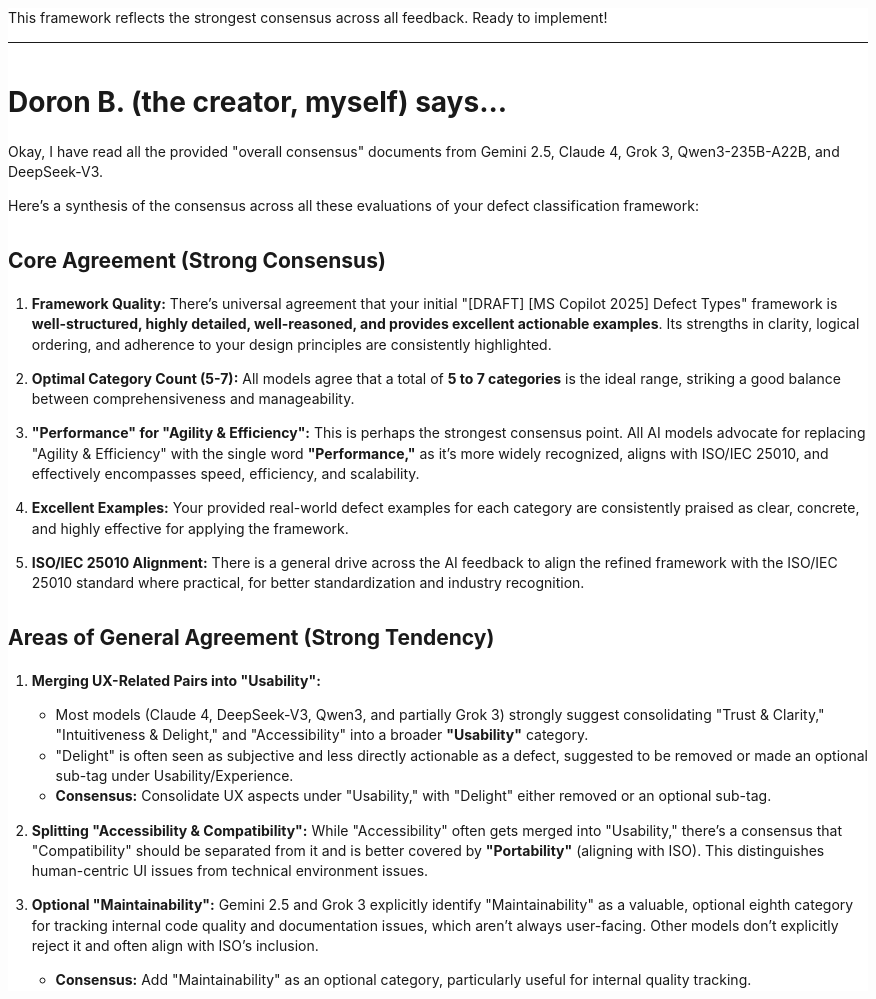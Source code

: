 This framework reflects the strongest consensus across all feedback. Ready to implement!

---

# Doron B. (the creator, myself) says...
Okay, I have read all the provided "overall consensus" documents from Gemini 2.5, Claude 4, Grok 3, Qwen3-235B-A22B, and DeepSeek-V3.

Here’s a synthesis of the consensus across all these evaluations of your defect classification framework:

## Core Agreement (Strong Consensus)
1.  **Framework Quality:** There’s universal agreement that your initial "[DRAFT] [MS Copilot 2025] Defect Types" framework is **well-structured, highly detailed, well-reasoned, and provides excellent actionable examples**. Its strengths in clarity, logical ordering, and adherence to your design principles are consistently highlighted.

2.  **Optimal Category Count (5-7):** All models agree that a total of **5 to 7 categories** is the ideal range, striking a good balance between comprehensiveness and manageability.

3.  **"Performance" for "Agility & Efficiency":** This is perhaps the strongest consensus point. All AI models advocate for replacing "Agility & Efficiency" with the single word **"Performance,"** as it’s more widely recognized, aligns with ISO/IEC 25010, and effectively encompasses speed, efficiency, and scalability.

4.  **Excellent Examples:** Your provided real-world defect examples for each category are consistently praised as clear, concrete, and highly effective for applying the framework.

5.  **ISO/IEC 25010 Alignment:** There is a general drive across the AI feedback to align the refined framework with the ISO/IEC 25010 standard where practical, for better standardization and industry recognition.

## Areas of General Agreement (Strong Tendency)
1.  **Merging UX-Related Pairs into "Usability":**
    * Most models (Claude 4, DeepSeek-V3, Qwen3, and partially Grok 3) strongly suggest consolidating "Trust & Clarity," "Intuitiveness & Delight," and "Accessibility" into a broader **"Usability"** category.
    * "Delight" is often seen as subjective and less directly actionable as a defect, suggested to be removed or made an optional sub-tag under Usability/Experience.
    * **Consensus:** Consolidate UX aspects under "Usability," with "Delight" either removed or an optional sub-tag.

2.  **Splitting "Accessibility & Compatibility":** While "Accessibility" often gets merged into "Usability," there’s a consensus that "Compatibility" should be separated from it and is better covered by **"Portability"** (aligning with ISO). This distinguishes human-centric UI issues from technical environment issues.

3.  **Optional "Maintainability":** Gemini 2.5 and Grok 3 explicitly identify "Maintainability" as a valuable, optional eighth category for tracking internal code quality and documentation issues, which aren’t always user-facing. Other models don’t explicitly reject it and often align with ISO’s inclusion.
    * **Consensus:** Add "Maintainability" as an optional category, particularly useful for internal quality tracking.
